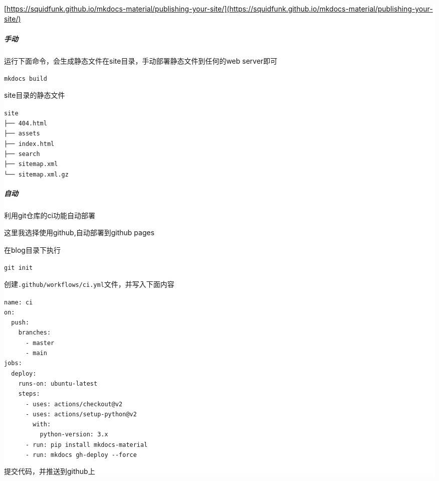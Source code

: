 [https://squidfunk.github.io/mkdocs-material/publishing-your-site/](https://squidfunk.github.io/mkdocs-material/publishing-your-site/)

##### 手动

运行下面命令，会生成静态文件在site目录，手动部署静态文件到任何的web server即可

```
mkdocs build
```

site目录的静态文件

```
site
├── 404.html
├── assets
├── index.html
├── search
├── sitemap.xml
└── sitemap.xml.gz
```

##### 自动

利用git仓库的ci功能自动部署

这里我选择使用github,自动部署到github pages

在blog目录下执行

```
git init
```

创建`.github/workflows/ci.yml`文件，并写入下面内容

```
name: ci 
on:
  push:
    branches:
      - master 
      - main
jobs:
  deploy:
    runs-on: ubuntu-latest
    steps:
      - uses: actions/checkout@v2
      - uses: actions/setup-python@v2
        with:
          python-version: 3.x
      - run: pip install mkdocs-material 
      - run: mkdocs gh-deploy --force
```

提交代码，并推送到github上
